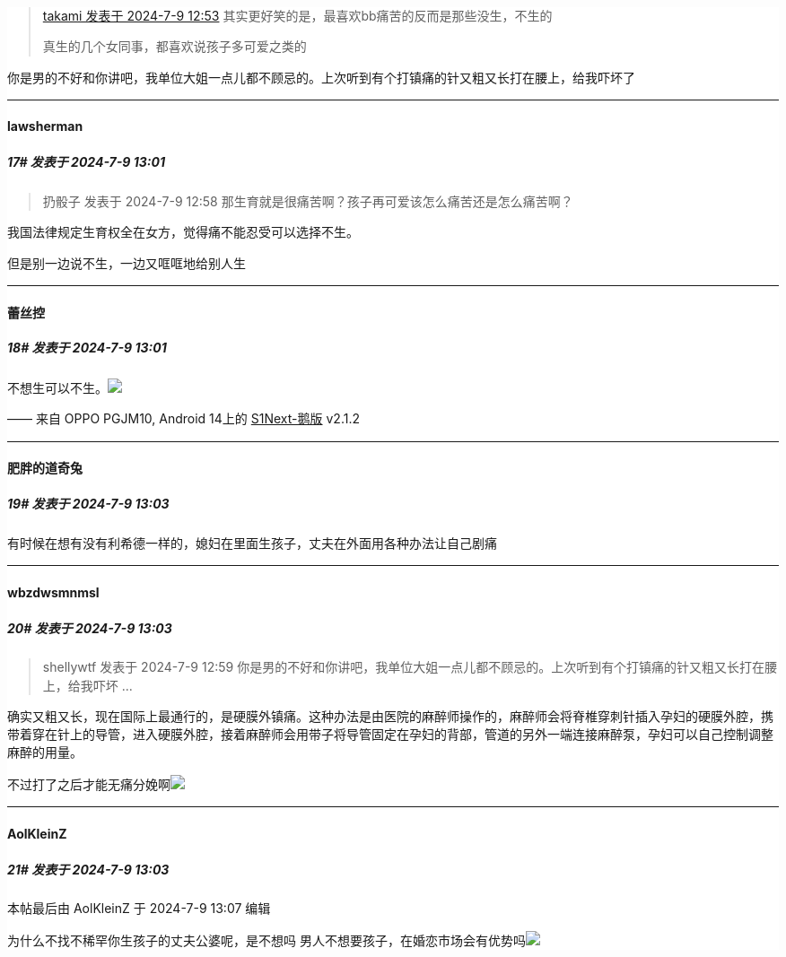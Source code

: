 <blockquote><a href="httphttps://bbs.saraba1st.com/2b/forum.php?mod=redirect&amp;goto=findpost&amp;pid=65529507&amp;ptid=2190743" target="_blank">takami 发表于 2024-7-9 12:53</a>
其实更好笑的是，最喜欢bb痛苦的反而是那些没生，不生的

真生的几个女同事，都喜欢说孩子多可爱之类的</blockquote>
你是男的不好和你讲吧，我单位大姐一点儿都不顾忌的。上次听到有个打镇痛的针又粗又长打在腰上，给我吓坏了

*****

####  lawsherman  
##### 17#       发表于 2024-7-9 13:01

<blockquote>扔骰子 发表于 2024-7-9 12:58
那生育就是很痛苦啊？孩子再可爱该怎么痛苦还是怎么痛苦啊？</blockquote>
我国法律规定生育权全在女方，觉得痛不能忍受可以选择不生。

但是别一边说不生，一边又哐哐地给别人生

*****

####  蕾丝控  
##### 18#       发表于 2024-7-9 13:01

不想生可以不生。<img src="https://static.saraba1st.com/image/smiley/face2017/037.png" referrerpolicy="no-referrer">

—— 来自 OPPO PGJM10, Android 14上的 [S1Next-鹅版](https://github.com/ykrank/S1-Next/releases) v2.1.2

*****

####  肥胖的道奇兔  
##### 19#       发表于 2024-7-9 13:03

有时候在想有没有利希德一样的，媳妇在里面生孩子，丈夫在外面用各种办法让自己剧痛

*****

####  wbzdwsmnmsl  
##### 20#       发表于 2024-7-9 13:03

<blockquote>shellywtf 发表于 2024-7-9 12:59
你是男的不好和你讲吧，我单位大姐一点儿都不顾忌的。上次听到有个打镇痛的针又粗又长打在腰上，给我吓坏 ...</blockquote>
确实又粗又长，现在国际上最通行的，是硬膜外镇痛。这种办法是由医院的麻醉师操作的，麻醉师会将脊椎穿刺针插入孕妇的硬膜外腔，携带着穿在针上的导管，进入硬膜外腔，接着麻醉师会用带子将导管固定在孕妇的背部，管道的另外一端连接麻醉泵，孕妇可以自己控制调整麻醉的用量。

不过打了之后才能无痛分娩啊<img src="https://static.saraba1st.com/image/smiley/face2017/067.png" referrerpolicy="no-referrer">

*****

####  AolKleinZ  
##### 21#       发表于 2024-7-9 13:03

 本帖最后由 AolKleinZ 于 2024-7-9 13:07 编辑 

为什么不找不稀罕你生孩子的丈夫公婆呢，是不想吗
男人不想要孩子，在婚恋市场会有优势吗<img src="https://static.saraba1st.com/image/smiley/face2017/067.png" referrerpolicy="no-referrer">
